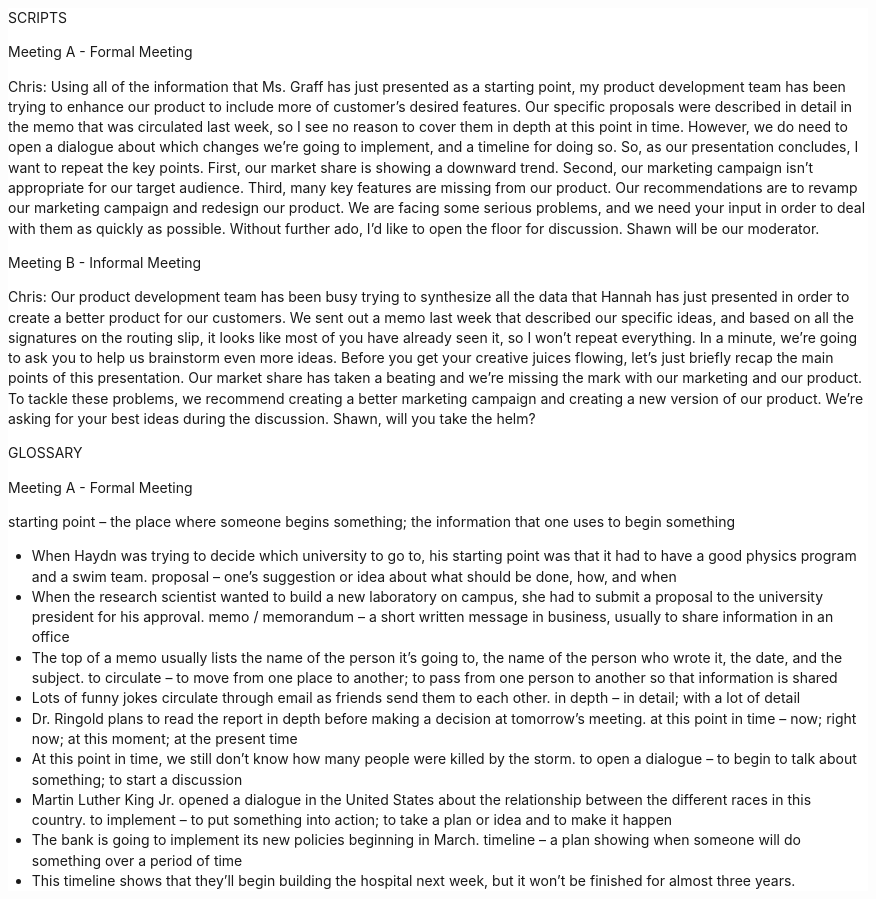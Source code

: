  
SCRIPTS

Meeting A - Formal Meeting

Chris:   Using all of the information that Ms. Graff has just presented as a starting point, my product development team has been trying to enhance our product to include more of customer’s desired features. Our specific proposals were described in detail in the memo that was circulated last week, so I see no reason to cover them in depth at this point in time. However, we do need to open a dialogue about which changes we’re going to implement, and a timeline for doing so.
So, as our presentation concludes, I want to repeat the key points. First, our market share is showing a downward trend. Second, our marketing campaign isn’t appropriate for our target audience. Third, many key features are missing from our product. Our recommendations are to revamp our marketing campaign and redesign our product. We are facing some serious problems, and we need your input in order to deal with them as quickly as possible.
Without further ado, I’d like to open the floor for discussion. Shawn will be our moderator.

Meeting B - Informal Meeting

Chris:   Our product development team has been busy trying to synthesize all the data that Hannah has just presented in order to create a better product for our customers. We sent out a memo last week that described our specific ideas, and based on all the signatures on the routing slip, it looks like most of you have already seen it, so I won’t repeat everything. In a minute, we’re going to ask you to help us brainstorm even more ideas.
Before you get your creative juices flowing, let’s just briefly recap the main points of this presentation. Our market share has taken a beating and we’re missing the mark with our marketing and our product. To tackle these problems, we recommend creating a better marketing campaign and creating a new version of our product. We’re asking for your best ideas during the discussion. Shawn, will you take the helm?
	
GLOSSARY

Meeting A - Formal Meeting

starting point – the place where someone begins something; the information that one uses to begin something
*	When Haydn was trying to decide which university to go to, his starting point
was that it had to have a good physics program and a swim team.
proposal – one’s suggestion or idea about what should be done, how, and when
*	When the research scientist wanted to build a new laboratory on campus, she
had to submit a proposal to the university president for his approval.
memo / memorandum – a short written message in business, usually to share information in an office
*	The top of a memo usually lists the name of the person it’s going to, the name
of the person who wrote it, the date, and the subject.
to circulate – to move from one place to another; to pass from one person to another so that information is shared
*	Lots of funny jokes circulate through email as friends send them to each other.
in depth – in detail; with a lot of detail
*	Dr. Ringold plans to read the report in depth before making a decision at
tomorrow’s meeting.
at this point in time – now; right now; at this moment; at the present time
*	At this point in time, we still don’t know how many people were killed by the
storm.
to open a dialogue – to begin to talk about something; to start a discussion
*	Martin Luther King Jr. opened a dialogue in the United States about the
relationship between the different races in this country.
to implement – to put something into action; to take a plan or idea and to make it happen
*	The bank is going to implement its new policies beginning in March.
timeline – a plan showing when someone will do something over a period of time
*	This timeline shows that they’ll begin building the hospital next week, but it
won’t be finished for almost three years.
 